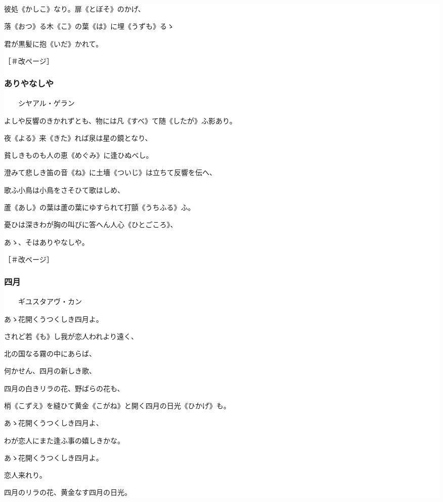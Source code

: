 彼処《かしこ》なり。扉《とぼそ》のかげ、

落《おつ》る木《こ》の葉《は》に埋《うずも》るゝ

君が黒髪に抱《いだ》かれて。

［＃改ページ］



### ありやなしや
　　シヤアル・ゲラン





よしや反響のきかれずとも、物には凡《すべ》て随《したが》ふ影あり。

夜《よる》来《きた》れば泉は星の鏡となり、

貧しきものも人の恵《めぐみ》に逢ひぬべし。

澄みて悲しき笛の音《ね》に土墻《ついじ》は立ちて反響を伝へ、

歌ふ小鳥は小鳥をさそひて歌はしめ、

蘆《あし》の葉は蘆の葉にゆすられて打顫《うちふる》ふ。

憂ひは深きわが胸の叫びに答へん人心《ひとごころ》、

あゝ、そはありやなしや。

［＃改ページ］



### 四月
　　ギユスタアヴ・カン





あゝ花開くうつくしき四月よ。

されど若《も》し我が恋人われより遠く、

北の国なる霧の中にあらば、

何かせん、四月の新しき歌、

四月の白きリラの花、野ばらの花も、

梢《こずえ》を縫ひて黄金《こがね》と開く四月の日光《ひかげ》も。



あゝ花開くうつくしき四月よ、

わが恋人にまた逢ふ事の嬉しきかな。

あゝ花開くうつくしき四月よ。

恋人来れり。

四月のリラの花、黄金なす四月の日光。
